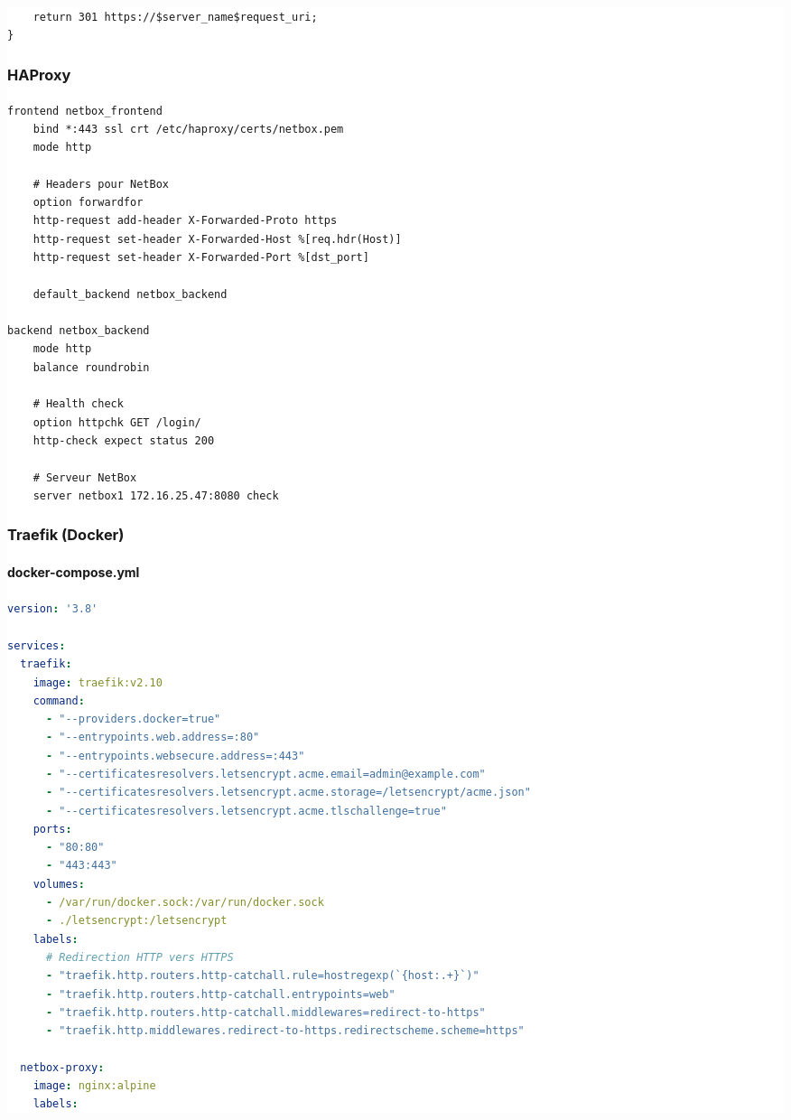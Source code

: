 ```nginx
    return 301 https://$server_name$request_uri;
}
```

### HAProxy

```haproxy
frontend netbox_frontend
    bind *:443 ssl crt /etc/haproxy/certs/netbox.pem
    mode http

    # Headers pour NetBox
    option forwardfor
    http-request add-header X-Forwarded-Proto https
    http-request set-header X-Forwarded-Host %[req.hdr(Host)]
    http-request set-header X-Forwarded-Port %[dst_port]

    default_backend netbox_backend

backend netbox_backend
    mode http
    balance roundrobin

    # Health check
    option httpchk GET /login/
    http-check expect status 200

    # Serveur NetBox
    server netbox1 172.16.25.47:8080 check
```

### Traefik (Docker)

#### docker-compose.yml

```yaml
version: '3.8'

services:
  traefik:
    image: traefik:v2.10
    command:
      - "--providers.docker=true"
      - "--entrypoints.web.address=:80"
      - "--entrypoints.websecure.address=:443"
      - "--certificatesresolvers.letsencrypt.acme.email=admin@example.com"
      - "--certificatesresolvers.letsencrypt.acme.storage=/letsencrypt/acme.json"
      - "--certificatesresolvers.letsencrypt.acme.tlschallenge=true"
    ports:
      - "80:80"
      - "443:443"
    volumes:
      - /var/run/docker.sock:/var/run/docker.sock
      - ./letsencrypt:/letsencrypt
    labels:
      # Redirection HTTP vers HTTPS
      - "traefik.http.routers.http-catchall.rule=hostregexp(`{host:.+}`)"
      - "traefik.http.routers.http-catchall.entrypoints=web"
      - "traefik.http.routers.http-catchall.middlewares=redirect-to-https"
      - "traefik.http.middlewares.redirect-to-https.redirectscheme.scheme=https"

  netbox-proxy:
    image: nginx:alpine
    labels:
```